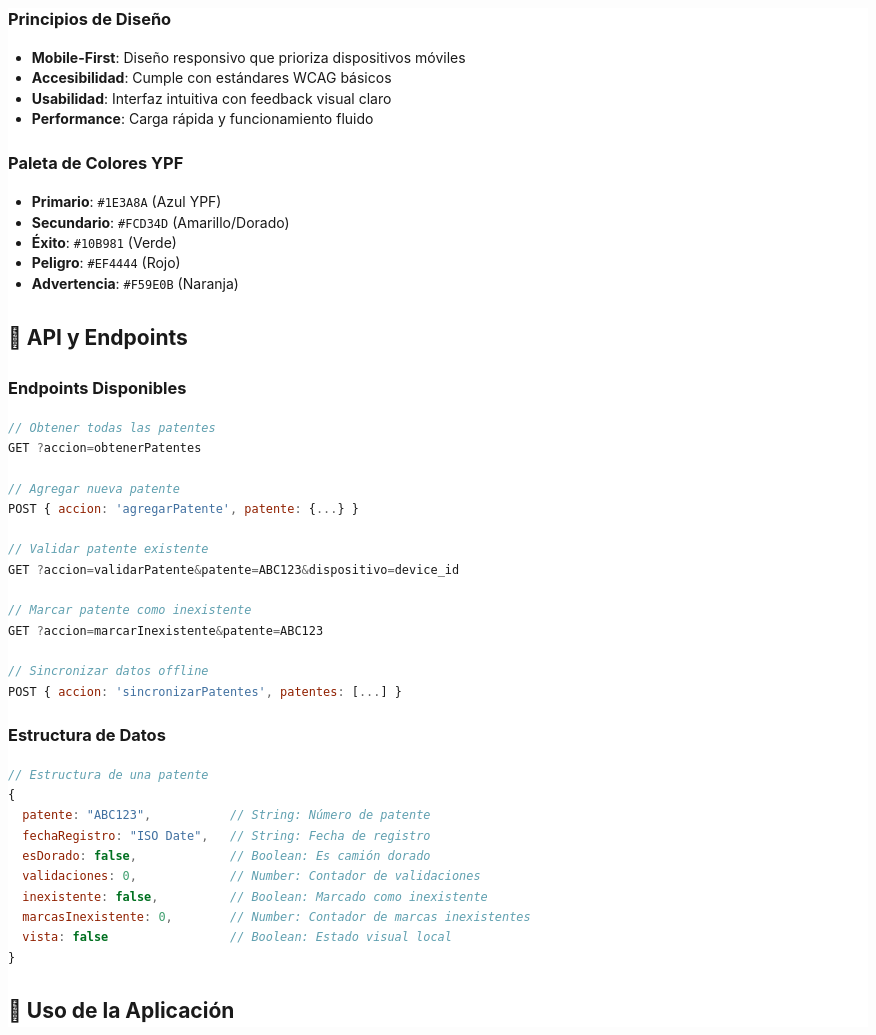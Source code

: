 ### Principios de Diseño
- **Mobile-First**: Diseño responsivo que prioriza dispositivos móviles
- **Accesibilidad**: Cumple con estándares WCAG básicos
- **Usabilidad**: Interfaz intuitiva con feedback visual claro
- **Performance**: Carga rápida y funcionamiento fluido

### Paleta de Colores YPF
- **Primario**: `#1E3A8A` (Azul YPF)
- **Secundario**: `#FCD34D` (Amarillo/Dorado)
- **Éxito**: `#10B981` (Verde)
- **Peligro**: `#EF4444` (Rojo)
- **Advertencia**: `#F59E0B` (Naranja)

## 🔧 API y Endpoints

### Endpoints Disponibles

```javascript
// Obtener todas las patentes
GET ?accion=obtenerPatentes

// Agregar nueva patente
POST { accion: 'agregarPatente', patente: {...} }

// Validar patente existente
GET ?accion=validarPatente&patente=ABC123&dispositivo=device_id

// Marcar patente como inexistente
GET ?accion=marcarInexistente&patente=ABC123

// Sincronizar datos offline
POST { accion: 'sincronizarPatentes', patentes: [...] }
```

### Estructura de Datos

```javascript
// Estructura de una patente
{
  patente: "ABC123",           // String: Número de patente
  fechaRegistro: "ISO Date",   // String: Fecha de registro
  esDorado: false,             // Boolean: Es camión dorado
  validaciones: 0,             // Number: Contador de validaciones
  inexistente: false,          // Boolean: Marcado como inexistente
  marcasInexistente: 0,        // Number: Contador de marcas inexistentes
  vista: false                 // Boolean: Estado visual local
}
```

## 📱 Uso de la Aplicación

